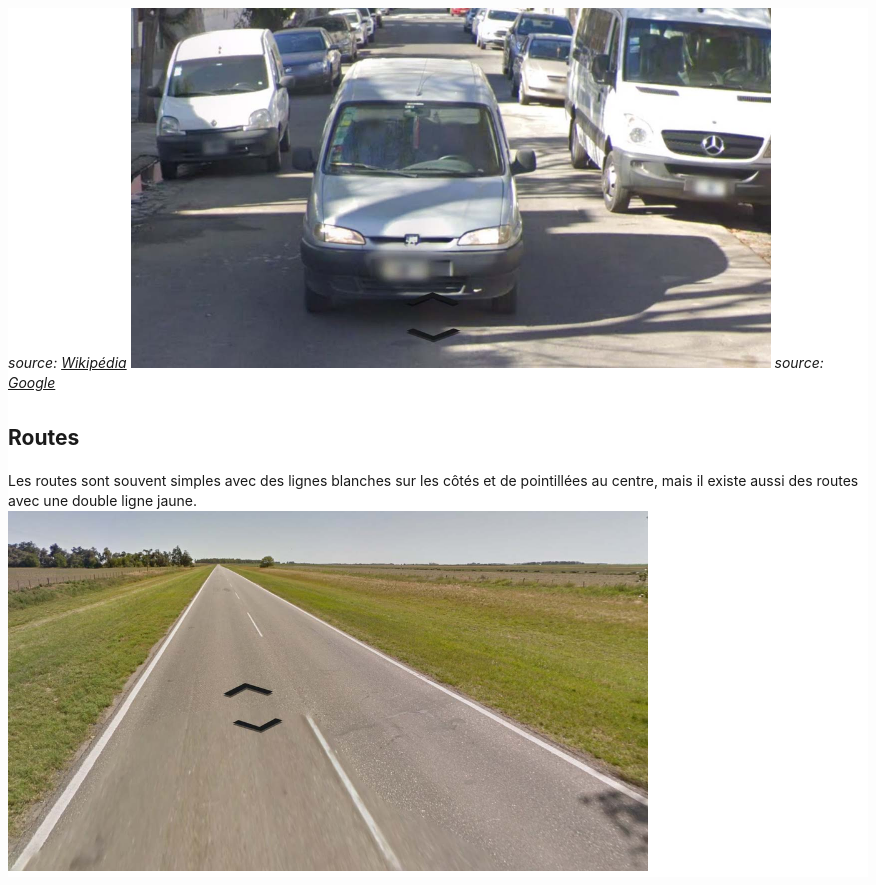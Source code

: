 *source: [Wikipédia](https://en.wikipedia.org/wiki/Argentina)*
<img src="src/ar008.jpg" width="640">
*source: [Google](https://earth.google.com/web)*

## Routes

Les routes sont souvent simples avec des lignes blanches sur les côtés et de pointillées au centre, mais il existe aussi des routes avec une double ligne jaune.  
<img src="src/ar012.jpg" width="640">